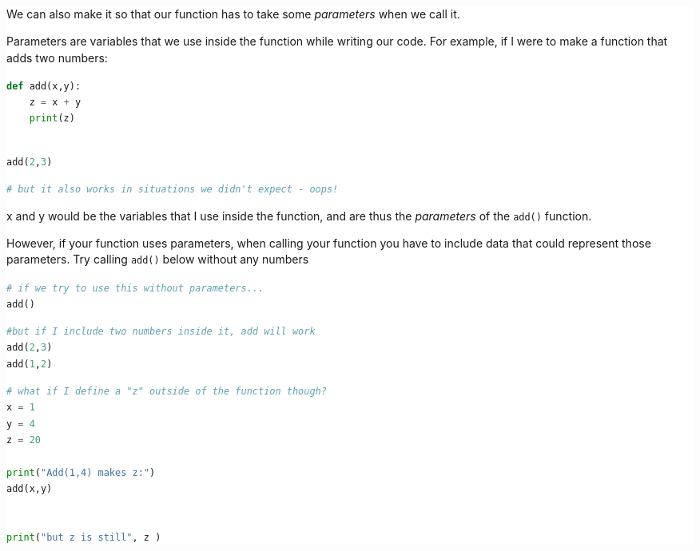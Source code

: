 
```python

```

We can also make it so that our function has to take some *parameters* when we call it.

Parameters are variables that we use inside the function while writing our code. For example, if I were to make a function that adds two numbers:


```python
def add(x,y):
    z = x + y
    print(z)
    
```


```python
add(2,3)
```


```python
# but it also works in situations we didn't expect - oops!

```

x and y would be the variables that I use inside the function, and are thus the *parameters* of the `add()` function.

However, if your function uses parameters, when calling your function you have to include data that could represent those parameters. Try calling `add()` below without any numbers


```python
# if we try to use this without parameters...
add()
```


```python
#but if I include two numbers inside it, add will work
add(2,3)
add(1,2)
```


```python
# what if I define a "z" outside of the function though?
x = 1
y = 4
z = 20

print("Add(1,4) makes z:")
add(x,y)


print("but z is still", z )

```

